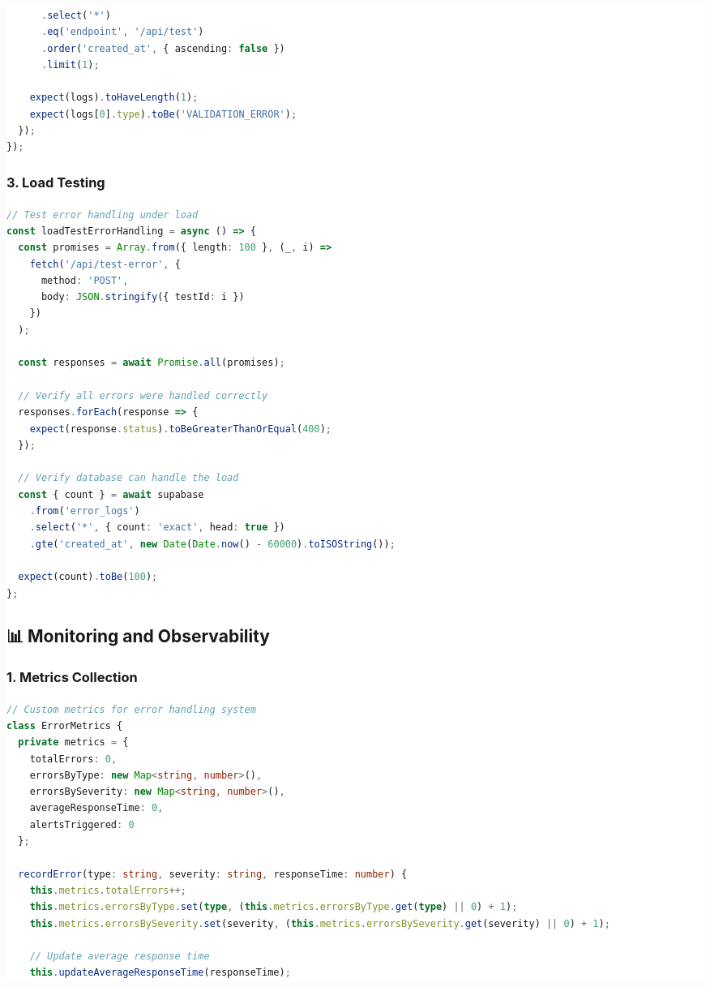 ```typescript
      .select('*')
      .eq('endpoint', '/api/test')
      .order('created_at', { ascending: false })
      .limit(1);
      
    expect(logs).toHaveLength(1);
    expect(logs[0].type).toBe('VALIDATION_ERROR');
  });
});
```

### 3. Load Testing

```typescript
// Test error handling under load
const loadTestErrorHandling = async () => {
  const promises = Array.from({ length: 100 }, (_, i) => 
    fetch('/api/test-error', {
      method: 'POST',
      body: JSON.stringify({ testId: i })
    })
  );
  
  const responses = await Promise.all(promises);
  
  // Verify all errors were handled correctly
  responses.forEach(response => {
    expect(response.status).toBeGreaterThanOrEqual(400);
  });
  
  // Verify database can handle the load
  const { count } = await supabase
    .from('error_logs')
    .select('*', { count: 'exact', head: true })
    .gte('created_at', new Date(Date.now() - 60000).toISOString());
    
  expect(count).toBe(100);
};
```

## 📊 Monitoring and Observability

### 1. Metrics Collection

```typescript
// Custom metrics for error handling system
class ErrorMetrics {
  private metrics = {
    totalErrors: 0,
    errorsByType: new Map<string, number>(),
    errorsBySeverity: new Map<string, number>(),
    averageResponseTime: 0,
    alertsTriggered: 0
  };
  
  recordError(type: string, severity: string, responseTime: number) {
    this.metrics.totalErrors++;
    this.metrics.errorsByType.set(type, (this.metrics.errorsByType.get(type) || 0) + 1);
    this.metrics.errorsBySeverity.set(severity, (this.metrics.errorsBySeverity.get(severity) || 0) + 1);
    
    // Update average response time
    this.updateAverageResponseTime(responseTime);
```